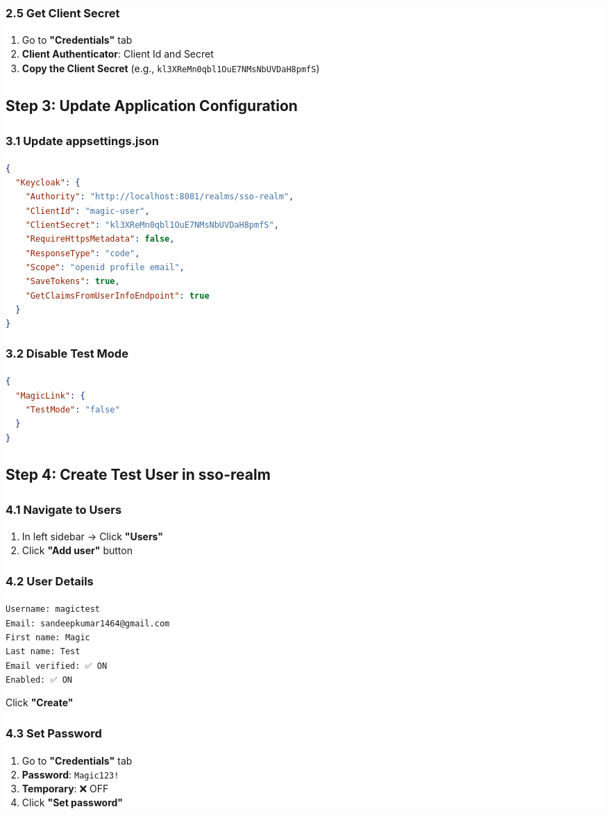 ### 2.5 Get Client Secret
1. Go to **"Credentials"** tab
2. **Client Authenticator**: Client Id and Secret
3. **Copy the Client Secret** (e.g., `kl3XReMn0qbl1OuE7NMsNbUVDaH8pmfS`)

## Step 3: Update Application Configuration

### 3.1 Update appsettings.json
```json
{
  "Keycloak": {
    "Authority": "http://localhost:8081/realms/sso-realm",
    "ClientId": "magic-user",
    "ClientSecret": "kl3XReMn0qbl1OuE7NMsNbUVDaH8pmfS",
    "RequireHttpsMetadata": false,
    "ResponseType": "code",
    "Scope": "openid profile email",
    "SaveTokens": true,
    "GetClaimsFromUserInfoEndpoint": true
  }
}
```

### 3.2 Disable Test Mode
```json
{
  "MagicLink": {
    "TestMode": "false"
  }
}
```

## Step 4: Create Test User in sso-realm

### 4.1 Navigate to Users
1. In left sidebar → Click **"Users"**
2. Click **"Add user"** button

### 4.2 User Details
```
Username: magictest
Email: sandeepkumar1464@gmail.com
First name: Magic
Last name: Test
Email verified: ✅ ON
Enabled: ✅ ON
```
Click **"Create"**

### 4.3 Set Password
1. Go to **"Credentials"** tab
2. **Password**: `Magic123!`
3. **Temporary**: ❌ OFF
4. Click **"Set password"**
